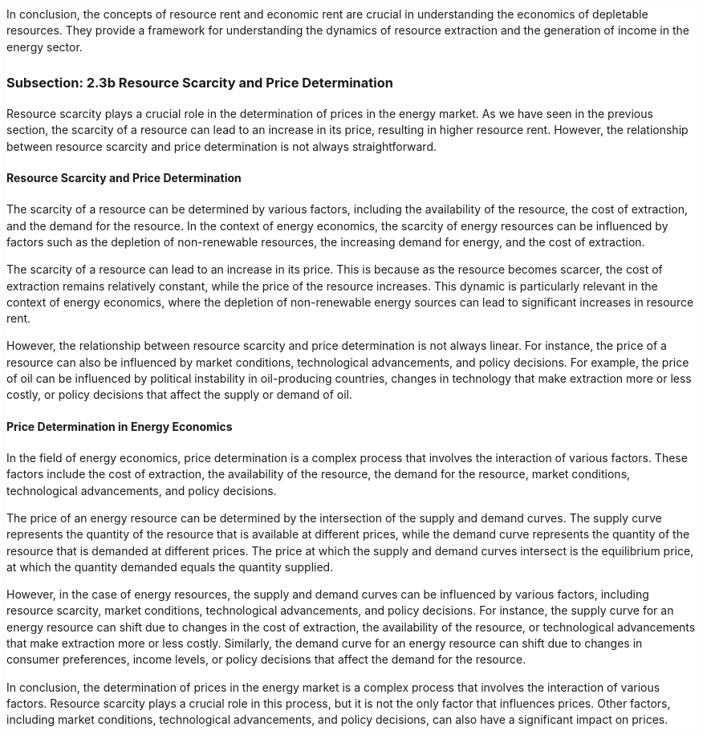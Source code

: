 In conclusion, the concepts of resource rent and economic rent are crucial in understanding the economics of depletable resources. They provide a framework for understanding the dynamics of resource extraction and the generation of income in the energy sector.




### Subsection: 2.3b Resource Scarcity and Price Determination

Resource scarcity plays a crucial role in the determination of prices in the energy market. As we have seen in the previous section, the scarcity of a resource can lead to an increase in its price, resulting in higher resource rent. However, the relationship between resource scarcity and price determination is not always straightforward.

#### Resource Scarcity and Price Determination

The scarcity of a resource can be determined by various factors, including the availability of the resource, the cost of extraction, and the demand for the resource. In the context of energy economics, the scarcity of energy resources can be influenced by factors such as the depletion of non-renewable resources, the increasing demand for energy, and the cost of extraction.

The scarcity of a resource can lead to an increase in its price. This is because as the resource becomes scarcer, the cost of extraction remains relatively constant, while the price of the resource increases. This dynamic is particularly relevant in the context of energy economics, where the depletion of non-renewable energy sources can lead to significant increases in resource rent.

However, the relationship between resource scarcity and price determination is not always linear. For instance, the price of a resource can also be influenced by market conditions, technological advancements, and policy decisions. For example, the price of oil can be influenced by political instability in oil-producing countries, changes in technology that make extraction more or less costly, or policy decisions that affect the supply or demand of oil.

#### Price Determination in Energy Economics

In the field of energy economics, price determination is a complex process that involves the interaction of various factors. These factors include the cost of extraction, the availability of the resource, the demand for the resource, market conditions, technological advancements, and policy decisions.

The price of an energy resource can be determined by the intersection of the supply and demand curves. The supply curve represents the quantity of the resource that is available at different prices, while the demand curve represents the quantity of the resource that is demanded at different prices. The price at which the supply and demand curves intersect is the equilibrium price, at which the quantity demanded equals the quantity supplied.

However, in the case of energy resources, the supply and demand curves can be influenced by various factors, including resource scarcity, market conditions, technological advancements, and policy decisions. For instance, the supply curve for an energy resource can shift due to changes in the cost of extraction, the availability of the resource, or technological advancements that make extraction more or less costly. Similarly, the demand curve for an energy resource can shift due to changes in consumer preferences, income levels, or policy decisions that affect the demand for the resource.

In conclusion, the determination of prices in the energy market is a complex process that involves the interaction of various factors. Resource scarcity plays a crucial role in this process, but it is not the only factor that influences prices. Other factors, including market conditions, technological advancements, and policy decisions, can also have a significant impact on prices.

